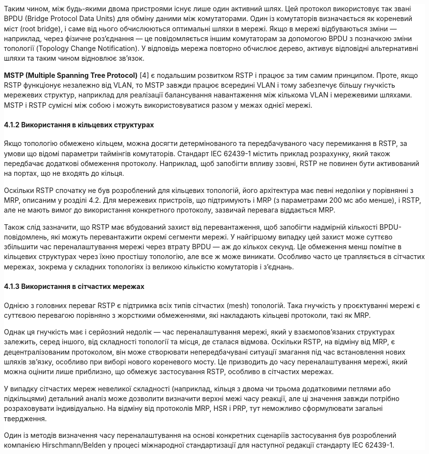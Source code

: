 Таким чином, між будь-якими двома пристроями існує лише один активний шлях. Цей протокол використовує так звані BPDU (Bridge Protocol Data Units) для обміну даними між комутаторами. Один із комутаторів визначається як кореневий міст (root bridge), і саме від нього обчислюються оптимальні шляхи в мережі. Якщо в мережі відбуваються зміни — наприклад, через фізичне роз’єднання — це повідомляється іншим комутаторам за допомогою BPDU з позначкою зміни топології (Topology Change Notification). У відповідь мережа повторно обчислює дерево, активує відповідні альтернативні шляхи та таким чином відновлює зв’язок.

**MSTP (Multiple Spanning Tree Protocol)** [4] є подальшим розвитком RSTP і працює за тим самим принципом. Проте, якщо RSTP функціонує незалежно від VLAN, то MSTP завжди працює всередині VLAN і тому забезпечує більшу гнучкість мережевих структур, наприклад для реалізації балансування навантаження між кількома VLAN і мережевими шляхами. MSTP і RSTP сумісні між собою і можуть використовуватися разом у межах однієї мережі.

#### 4.1.2 Використання в кільцевих структурах

Якщо топологію обмежено кільцем, можна досягти детермінованого та передбачуваного часу перемикання в RSTP, за умови що відомі параметри таймінгів комутаторів. Стандарт IEC 62439-1 містить приклад розрахунку, який також передбачає додаткові обмеження протоколу. Наприклад, щоб запобігти впливу ззовні, RSTP не повинен бути активований на портах, що не входять до кільця. 

Оскільки RSTP спочатку не був розроблений для кільцевих топологій, його архітектура має певні недоліки у порівнянні з MRP, описаним у розділі 4.2. Для мережевих пристроїв, що підтримують і MRP (з параметрами 200 мс або менше), і RSTP, але не мають вимог до використання конкретного протоколу, зазвичай перевага віддається MRP.

Також слід зазначити, що RSTP має вбудований захист від перевантаження, щоб запобігти надмірній кількості BPDU-повідомлень, які можуть перевантажити окремі сегменти мережі. У найгіршому випадку цей захист може суттєво збільшити час переналаштування мережі через втрату BPDU — аж до кількох секунд. Це обмеження менш помітне в кільцевих структурах через їхню простішу топологію, але все ж може виникати. Особливо часто це трапляється в сітчастих мережах, зокрема у складних топологіях із великою кількістю комутаторів і з’єднань.

#### 4.1.3 Використання в сітчастих мережах

Однією з головних переваг RSTP є підтримка всіх типів сітчастих (mesh) топологій. Така гнучкість у проєктуванні мережі є суттєвою перевагою порівняно з жорсткими обмеженнями, які накладають кільцеві протоколи, такі як MRP.

Однак ця гнучкість має і серйозний недолік — час переналаштування мережі, який у взаємопов’язаних структурах залежить, серед іншого, від складності топології та місця, де сталася відмова. Оскільки RSTP, на відміну від MRP, є децентралізованим протоколом, він може створювати непередбачувані ситуації змагання під час встановлення нових шляхів зв’язку, особливо при виборі нового кореневого мосту. Це призводить до часу переналаштування мережі, який можна оцінити лише приблизно, що обмежує застосування RSTP, особливо в сітчастих мережах.

У випадку сітчастих мереж невеликої складності (наприклад, кільця з двома чи трьома додатковими петлями або підкільцями) детальний аналіз може дозволити визначити верхні межі часу реакції, але ці значення завжди потрібно розраховувати індивідуально. На відміну від протоколів MRP, HSR і PRP, тут неможливо сформулювати загальні твердження.

Один із методів визначення часу переналаштування на основі конкретних сценаріїв застосування був розроблений компанією Hirschmann/Belden у процесі міжнародної стандартизації для наступної редакції стандарту IEC 62439-1.
